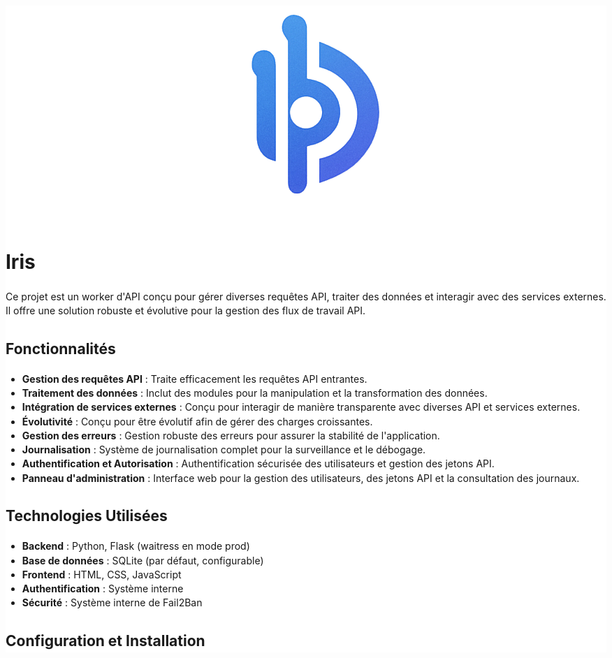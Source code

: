 <p align="center">
  <img src="Iris/static/asset/iris_logo.png" alt="logo"/>
</p>

# Iris

Ce projet est un worker d'API conçu pour gérer diverses requêtes API, traiter des données et interagir avec des services externes. Il offre une solution robuste et évolutive pour la gestion des flux de travail API.

## Fonctionnalités

*   **Gestion des requêtes API** : Traite efficacement les requêtes API entrantes.
*   **Traitement des données** : Inclut des modules pour la manipulation et la transformation des données.
*   **Intégration de services externes** : Conçu pour interagir de manière transparente avec diverses API et services externes.
*   **Évolutivité** : Conçu pour être évolutif afin de gérer des charges croissantes.
*   **Gestion des erreurs** : Gestion robuste des erreurs pour assurer la stabilité de l'application.
*   **Journalisation** : Système de journalisation complet pour la surveillance et le débogage.
*   **Authentification et Autorisation** : Authentification sécurisée des utilisateurs et gestion des jetons API.
*   **Panneau d'administration** : Interface web pour la gestion des utilisateurs, des jetons API et la consultation des journaux.

## Technologies Utilisées

*   **Backend** : Python, Flask (waitress en mode prod)
*   **Base de données** : SQLite (par défaut, configurable)
*   **Frontend** : HTML, CSS, JavaScript
*   **Authentification** : Système interne
*   **Sécurité** : Système interne de Fail2Ban

## Configuration et Installation
